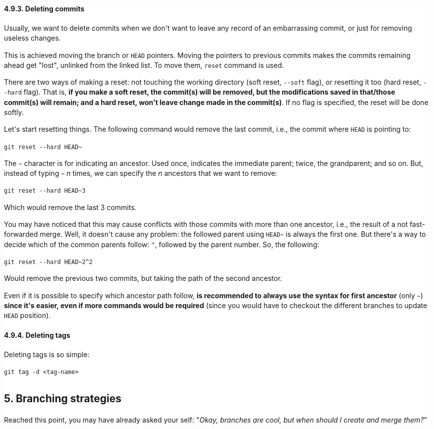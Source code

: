 #### 4.9.3\. Deleting commits

Usually, we want to delete commits when we don't want to leave any record of an embarrassing commit, or just for removing useless changes.

This is achieved moving the branch or `HEAD` pointers. Moving the pointers to previous commits makes the commits remaining ahead get "lost", unlinked from the linked list. To move them, `reset` command is used.

There are two ways of making a reset: not touching the working directory (soft reset, `--soft` flag), or resetting it too (hard reset, `--hard` flag). That is, **if you make a soft reset, the commit(s) will be removed, but the modifications saved in that/those commit(s) will remain; and a hard reset, won't leave change made in the commit(s)**. If no flag is specified, the reset will be done softly.

Let's start resetting things. The following command would remove the last commit, i.e., the commit where `HEAD` is pointing to:

```
git reset --hard HEAD~
```

The `~` character is for indicating an ancestor. Used once, indicates the immediate parent; twice, the grandparent; and so on. But, instead of typing `~` _n_ times, we can specify the _n_ ancestors that we want to remove:

```
git reset --hard HEAD~3
```

Which would remove the last 3 commits.

You may have noticed that this may cause conflicts with those commits with more than one ancestor, i.e., the result of a not fast-forwarded merge. Well, it doesn't cause any problem: the followed parent using `HEAD~` is always the first one. But there's a way to decide which of the common parents follow: `^`, followed by the parent number. So, the following:

```
git reset --hard HEAD~2^2
```

Would remove the previous two commits, but taking the path of the second ancestor.

Even if it is possible to specify which ancestor path follow, **is recommended to always use the syntax for first ancestor** (only `~`) **since it's easier, even if more commands would be required** (since you would have to checkout the different branches to update `HEAD` position).

#### 4.9.4\. Deleting tags

Deleting tags is so simple:

```
git tag -d <tag-name>
```

## 5\. Branching strategies

Reached this point, you may have already asked your self: "_Okay, branches are cool, but when should I create and merge them?_"
